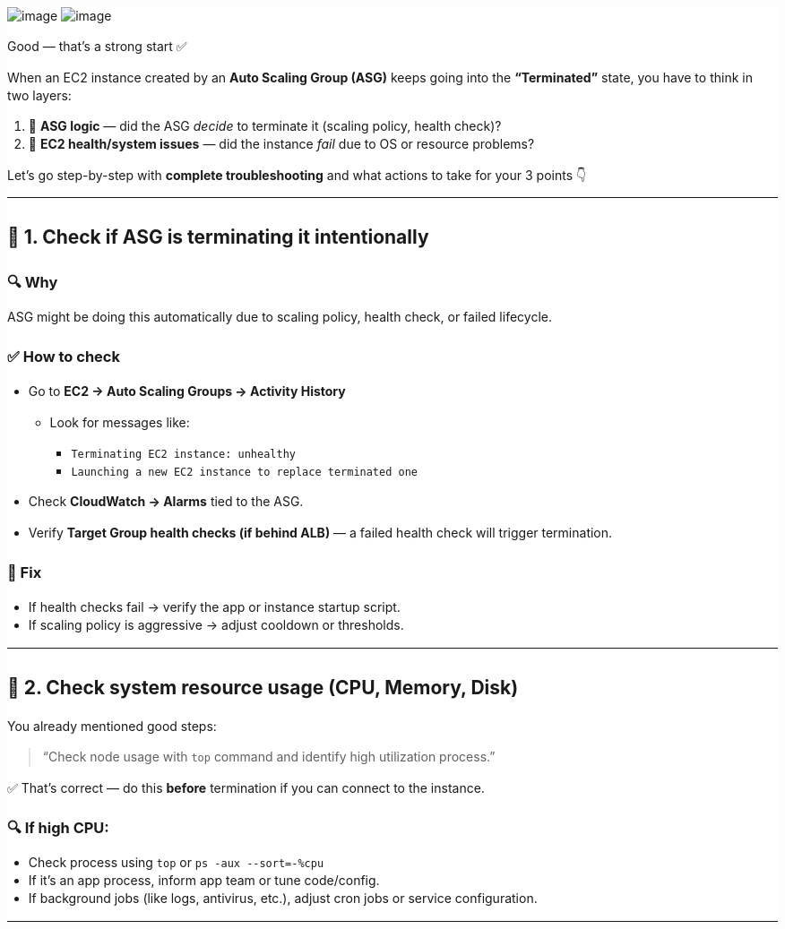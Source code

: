 <img width="1894" height="1079" alt="image" src="https://github.com/user-attachments/assets/ab162b9a-b717-438c-827f-c4897d4ae7b7" />

<img width="1274" height="623" alt="image" src="https://github.com/user-attachments/assets/153fb99f-0793-4e8a-a448-9a37c54d392c" />


Good — that’s a strong start ✅

When an EC2 instance created by an **Auto Scaling Group (ASG)** keeps going into the **“Terminated”** state, you have to think in two layers:

1. 🔹 **ASG logic** — did the ASG *decide* to terminate it (scaling policy, health check)?
2. 🔹 **EC2 health/system issues** — did the instance *fail* due to OS or resource problems?

Let’s go step-by-step with **complete troubleshooting** and what actions to take for your 3 points 👇

---

## 🧩 1. Check if ASG is terminating it intentionally

### 🔍 Why

ASG might be doing this automatically due to scaling policy, health check, or failed lifecycle.

### ✅ How to check

* Go to **EC2 → Auto Scaling Groups → Activity History**

  * Look for messages like:

    * `Terminating EC2 instance: unhealthy`
    * `Launching a new EC2 instance to replace terminated one`
* Check **CloudWatch → Alarms** tied to the ASG.
* Verify **Target Group health checks (if behind ALB)** — a failed health check will trigger termination.

### 🧰 Fix

* If health checks fail → verify the app or instance startup script.
* If scaling policy is aggressive → adjust cooldown or thresholds.

---

## 🧩 2. Check system resource usage (CPU, Memory, Disk)

You already mentioned good steps:

> “Check node usage with `top` command and identify high utilization process.”

✅ That’s correct — do this **before** termination if you can connect to the instance.

### 🔍 If high CPU:

* Check process using `top` or `ps -aux --sort=-%cpu`
* If it’s an app process, inform app team or tune code/config.
* If background jobs (like logs, antivirus, etc.), adjust cron jobs or service configuration.

---